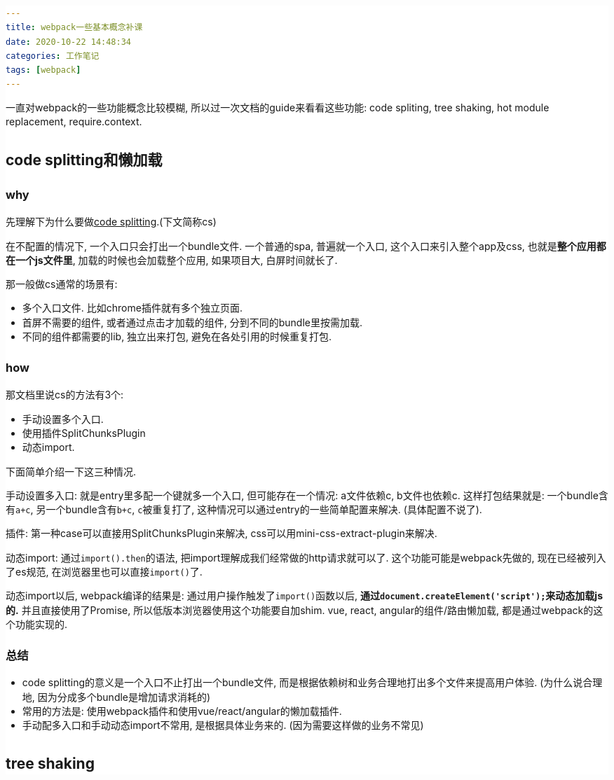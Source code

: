 ```yaml
---
title: webpack一些基本概念补课
date: 2020-10-22 14:48:34
categories: 工作笔记
tags: [webpack]
---
```

一直对webpack的一些功能概念比较模糊, 所以过一次文档的guide来看看这些功能: code spliting, tree shaking, hot module replacement, require.context.



## code splitting和懒加载

### why

先理解下为什么要做[code splitting](https://webpack.js.org/guides/code-splitting/).(下文简称cs)

在不配置的情况下, 一个入口只会打出一个bundle文件. 一个普通的spa, 普遍就一个入口, 这个入口来引入整个app及css, 也就是**整个应用都在一个js文件里**, 加载的时候也会加载整个应用, 如果项目大, 白屏时间就长了.

那一般做cs通常的场景有:

+ 多个入口文件. 比如chrome插件就有多个独立页面.
+ 首屏不需要的组件, 或者通过点击才加载的组件, 分到不同的bundle里按需加载.
+ 不同的组件都需要的lib, 独立出来打包, 避免在各处引用的时候重复打包.

### how

那文档里说cs的方法有3个:

+ 手动设置多个入口.
+ 使用插件SplitChunksPlugin
+ 动态import.

下面简单介绍一下这三种情况.

手动设置多入口: 就是entry里多配一个键就多一个入口, 但可能存在一个情况: a文件依赖c, b文件也依赖c. 这样打包结果就是: 一个bundle含有`a+c`, 另一个bundle含有`b+c`, `c`被重复打了, 这种情况可以通过entry的一些简单配置来解决. (具体配置不说了).

插件: 第一种case可以直接用SplitChunksPlugin来解决, css可以用mini-css-extract-plugin来解决.

动态import: 通过`import().then`的语法, 把import理解成我们经常做的http请求就可以了. 这个功能可能是webpack先做的, 现在已经被列入了es规范, 在浏览器里也可以直接`import()`了.

动态import以后, webpack编译的结果是: 通过用户操作触发了`import()`函数以后, **通过`document.createElement('script');`来动态加载js的.** 并且直接使用了Promise, 所以低版本浏览器使用这个功能要自加shim. vue, react, angular的组件/路由懒加载, 都是通过webpack的这个功能实现的.

### 总结

+ code splitting的意义是一个入口不止打出一个bundle文件, 而是根据依赖树和业务合理地打出多个文件来提高用户体验. (为什么说合理地, 因为分成多个bundle是增加请求消耗的)
+ 常用的方法是: 使用webpack插件和使用vue/react/angular的懒加载插件.
+ 手动配多入口和手动动态import不常用, 是根据具体业务来的. (因为需要这样做的业务不常见)

## tree shaking
